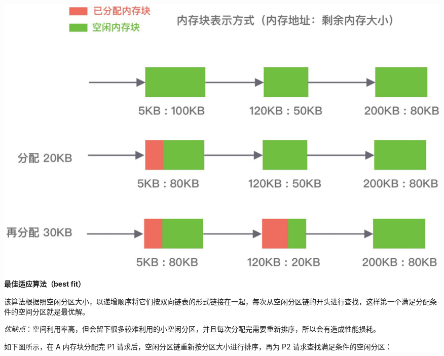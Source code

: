 ![](/img/network-program/netty/DMA-NextFit.png)

**最佳适应算法（best fit）**

该算法根据照空闲分区大小，以递增顺序将它们按双向链表的形式链接在一起，每次从空闲分区链的开头进行查找，这样第一个满足分配条件的空间分区就是最优解。

_优缺点_：空间利用率高，但会留下很多较难利用的小空闲分区，并且每次分配完需要重新排序，所以会有造成性能损耗。

如下图所示，在 A 内存块分配完 P1 请求后，空闲分区链重新按分区大小进行排序，再为 P2 请求查找满足条件的空闲分区：
